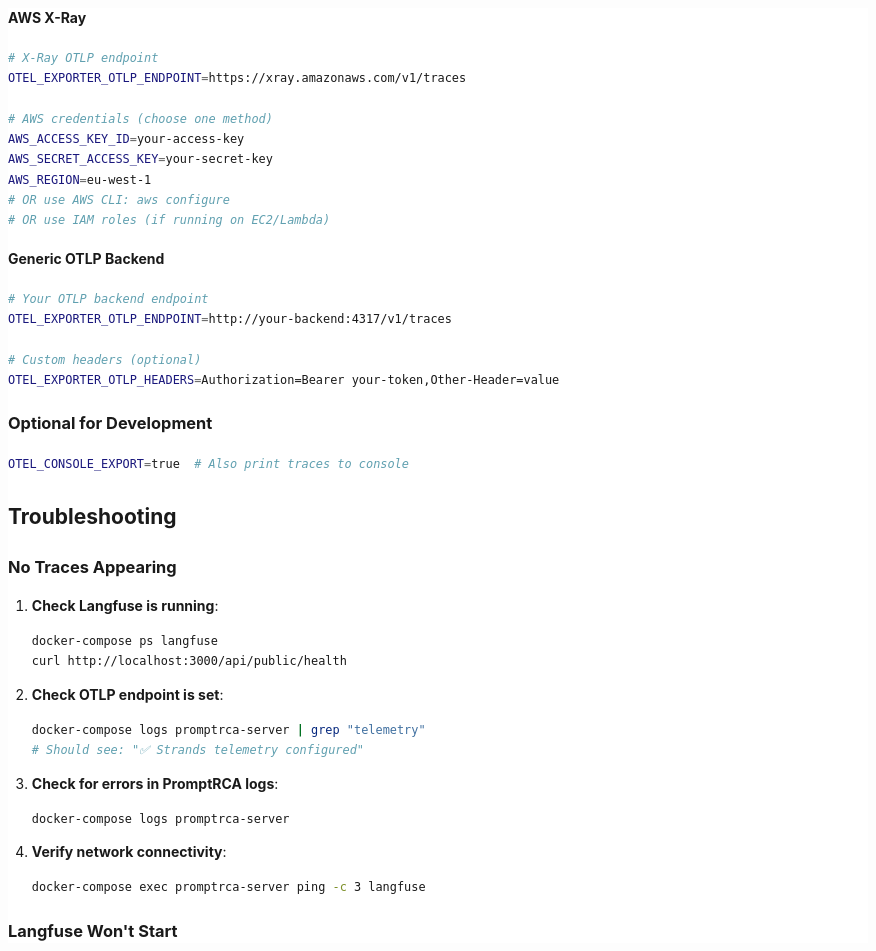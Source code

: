 #### AWS X-Ray
```bash
# X-Ray OTLP endpoint
OTEL_EXPORTER_OTLP_ENDPOINT=https://xray.amazonaws.com/v1/traces

# AWS credentials (choose one method)
AWS_ACCESS_KEY_ID=your-access-key
AWS_SECRET_ACCESS_KEY=your-secret-key
AWS_REGION=eu-west-1
# OR use AWS CLI: aws configure
# OR use IAM roles (if running on EC2/Lambda)
```

#### Generic OTLP Backend
```bash
# Your OTLP backend endpoint
OTEL_EXPORTER_OTLP_ENDPOINT=http://your-backend:4317/v1/traces

# Custom headers (optional)
OTEL_EXPORTER_OTLP_HEADERS=Authorization=Bearer your-token,Other-Header=value
```

### Optional for Development
```bash
OTEL_CONSOLE_EXPORT=true  # Also print traces to console
```

## Troubleshooting

### No Traces Appearing

1. **Check Langfuse is running**:
   ```bash
   docker-compose ps langfuse
   curl http://localhost:3000/api/public/health
   ```

2. **Check OTLP endpoint is set**:
   ```bash
   docker-compose logs promptrca-server | grep "telemetry"
   # Should see: "✅ Strands telemetry configured"
   ```

3. **Check for errors in PromptRCA logs**:
   ```bash
   docker-compose logs promptrca-server
   ```

4. **Verify network connectivity**:
   ```bash
   docker-compose exec promptrca-server ping -c 3 langfuse
   ```

### Langfuse Won't Start
